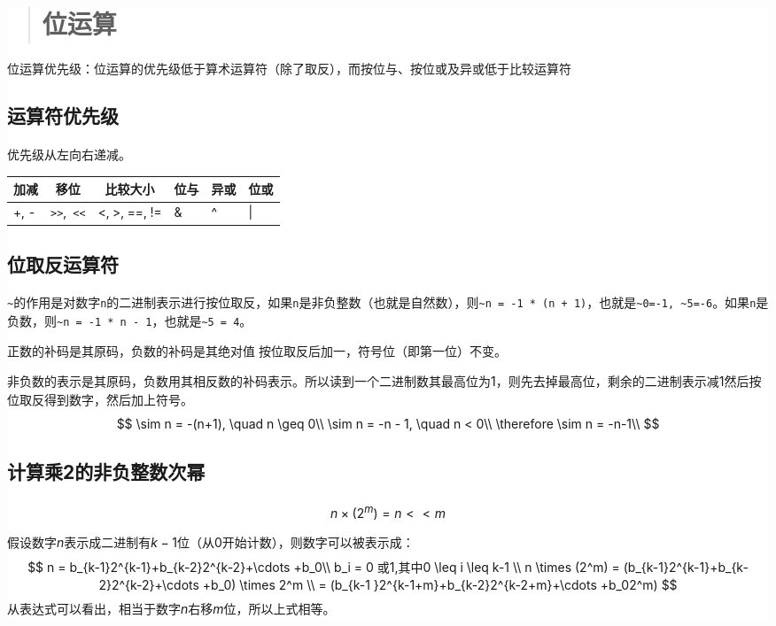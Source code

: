 > # 位运算

位运算优先级：位运算的优先级低于算术运算符（除了取反），而按位与、按位或及异或低于比较运算符

## 运算符优先级

优先级从左向右递减。

| 加减 | 移位       | 比较大小     | 位与 | 异或 | 位或 |
| ---- | ---------- | ------------ | ---- | ---- | ---- |
| +, - | `>>`,` <<` | <, >, ==, != | &    | ^    | \|   |

## 位取反运算符

`~`的作用是对数字`n`的二进制表示进行按位取反，如果`n`是非负整数（也就是自然数），则`~n = -1 * (n + 1)`，也就是`~0=-1, ~5=-6`。如果`n`是负数，则`~n = -1 * n - 1`，也就是`~5 = 4`。

正数的补码是其原码，负数的补码是其绝对值                                                                                                                                                                                                                                                                                                                                                                                                                                                                                                                                                                                                                                                                                                                                                                                                                                                                                                                                                                                                                                                                                                                                                                                                                                                                                                                                               按位取反后加一，符号位（即第一位）不变。

非负数的表示是其原码，负数用其相反数的补码表示。所以读到一个二进制数其最高位为1，则先去掉最高位，剩余的二进制表示减1然后按位取反得到数字，然后加上符号。
$$
\sim n = -(n+1), \quad n \geq 0\\
 \sim n = -n - 1, \quad n < 0\\
 \therefore \sim n = -n-1\\
$$

## 计算乘2的非负整数次幂

$$
n \times (2^m) = n << m
$$

假设数字$n$表示成二进制有$k-1$位（从0开始计数），则数字可以被表示成：
$$
n = b_{k-1}2^{k-1}+b_{k-2}2^{k-2}+\cdots +b_0\\
b_i = 0 或1,其中0 \leq i \leq k-1 \\
n \times (2^m) = (b_{k-1}2^{k-1}+b_{k-2}2^{k-2}+\cdots +b_0) \times 2^m \\
=  (b_{k-1 }2^{k-1+m}+b_{k-2}2^{k-2+m}+\cdots +b_02^m)
$$
从表达式可以看出，相当于数字$n$右移$m$位，所以上式相等。
